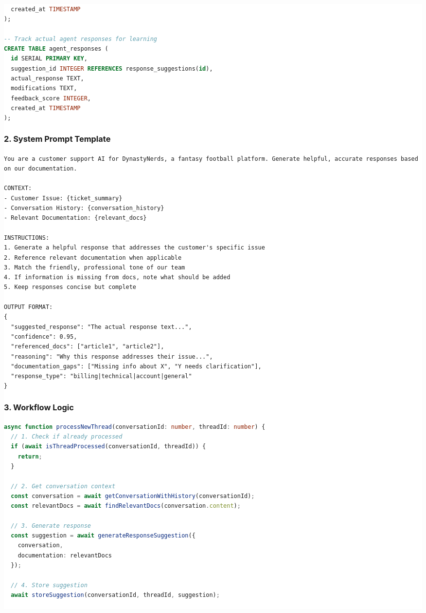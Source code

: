 ```sql
  created_at TIMESTAMP
);

-- Track actual agent responses for learning
CREATE TABLE agent_responses (
  id SERIAL PRIMARY KEY,
  suggestion_id INTEGER REFERENCES response_suggestions(id),
  actual_response TEXT,
  modifications TEXT,
  feedback_score INTEGER,
  created_at TIMESTAMP
);
```

### 2. System Prompt Template
```
You are a customer support AI for DynastyNerds, a fantasy football platform. Generate helpful, accurate responses based on our documentation.

CONTEXT:
- Customer Issue: {ticket_summary}
- Conversation History: {conversation_history}
- Relevant Documentation: {relevant_docs}

INSTRUCTIONS:
1. Generate a helpful response that addresses the customer's specific issue
2. Reference relevant documentation when applicable
3. Match the friendly, professional tone of our team
4. If information is missing from docs, note what should be added
5. Keep responses concise but complete

OUTPUT FORMAT:
{
  "suggested_response": "The actual response text...",
  "confidence": 0.95,
  "referenced_docs": ["article1", "article2"],
  "reasoning": "Why this response addresses their issue...",
  "documentation_gaps": ["Missing info about X", "Y needs clarification"],
  "response_type": "billing|technical|account|general"
}
```

### 3. Workflow Logic
```typescript
async function processNewThread(conversationId: number, threadId: number) {
  // 1. Check if already processed
  if (await isThreadProcessed(conversationId, threadId)) {
    return;
  }
  
  // 2. Get conversation context
  const conversation = await getConversationWithHistory(conversationId);
  const relevantDocs = await findRelevantDocs(conversation.content);
  
  // 3. Generate response
  const suggestion = await generateResponseSuggestion({
    conversation,
    documentation: relevantDocs
  });
  
  // 4. Store suggestion
  await storeSuggestion(conversationId, threadId, suggestion);
  
```